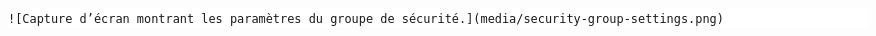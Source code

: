    ![Capture d’écran montrant les paramètres du groupe de sécurité.](media/security-group-settings.png)

